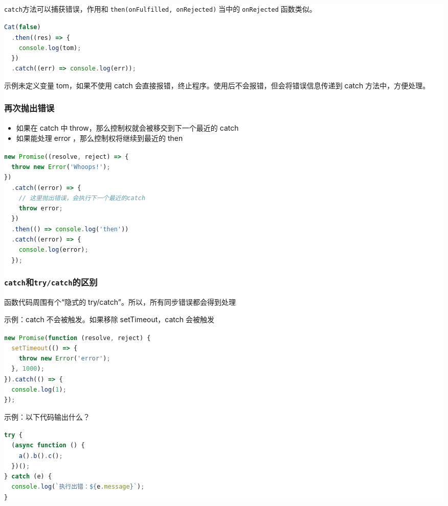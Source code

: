 `catch`方法可以捕获错误，作用和 `then(onFulfilled, onRejected)` 当中的 `onRejected` 函数类似。

```js
Cat(false)
  .then((res) => {
    console.log(tom);
  })
  .catch((err) => console.log(err));
```

示例未定义变量 tom，如果不使用 catch 会直接报错，终止程序。使用后不会报错，但会将错误信息传递到 catch 方法中，方便处理。

### 再次抛出错误

- 如果在 catch 中 throw，那么控制权就会被移交到下一个最近的 catch
- 如果能处理 error ，那么控制权将继续到最近的 then

```js
new Promise((resolve, reject) => {
  throw new Error('Whoops!');
})
  .catch((error) => {
    // 这里抛出错误，会执行下一个最近的catch
    throw error;
  })
  .then(() => console.log('then'))
  .catch((error) => {
    console.log(error);
  });
```

### `catch`和`try/catch`的区别

函数代码周围有个“隐式的 try/catch”。所以，所有同步错误都会得到处理

示例：catch 不会被触发。如果移除 setTimeout，catch 会被触发

```js
new Promise(function (resolve, reject) {
  setTimeout(() => {
    throw new Error('error');
  }, 1000);
}).catch(() => {
  console.log(1);
});
```

示例：以下代码输出什么？

```js
try {
  (async function () {
    a().b().c();
  })();
} catch (e) {
  console.log(`执行出错：${e.message}`);
}
```
